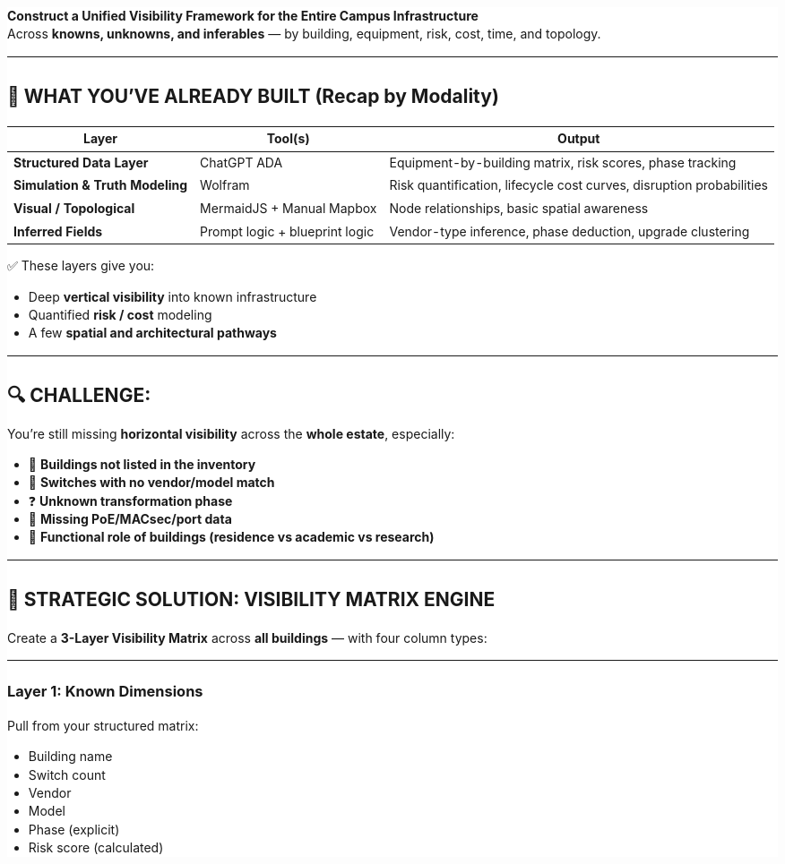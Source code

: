 **Construct a Unified Visibility Framework for the Entire Campus Infrastructure**  
Across **knowns, unknowns, and inferables** — by building, equipment, risk, cost, time, and topology.

* * *

🔂 WHAT YOU’VE ALREADY BUILT (Recap by Modality)
------------------------------------------------

| Layer | Tool(s) | Output |
| --- | --- | --- |
| **Structured Data Layer** | ChatGPT ADA | Equipment-by-building matrix, risk scores, phase tracking |
| **Simulation & Truth Modeling** | Wolfram | Risk quantification, lifecycle cost curves, disruption probabilities |
| **Visual / Topological** | MermaidJS + Manual Mapbox | Node relationships, basic spatial awareness |
| **Inferred Fields** | Prompt logic + blueprint logic | Vendor-type inference, phase deduction, upgrade clustering |

✅ These layers give you:

*   Deep **vertical visibility** into known infrastructure
*   Quantified **risk / cost** modeling
*   A few **spatial and architectural pathways**

* * *

🔍 CHALLENGE:
-------------

You’re still missing **horizontal visibility** across the **whole estate**, especially:

*   🏢 **Buildings not listed in the inventory**
*   🧩 **Switches with no vendor/model match**
*   ❓ **Unknown transformation phase**
*   🔌 **Missing PoE/MACsec/port data**
*   🧠 **Functional role of buildings (residence vs academic vs research)**

* * *

🧠 STRATEGIC SOLUTION: VISIBILITY MATRIX ENGINE
-----------------------------------------------

Create a **3-Layer Visibility Matrix** across **all buildings** — with four column types:

* * *

### **Layer 1: Known Dimensions**

Pull from your structured matrix:

*   Building name
*   Switch count
*   Vendor
*   Model
*   Phase (explicit)
*   Risk score (calculated)
